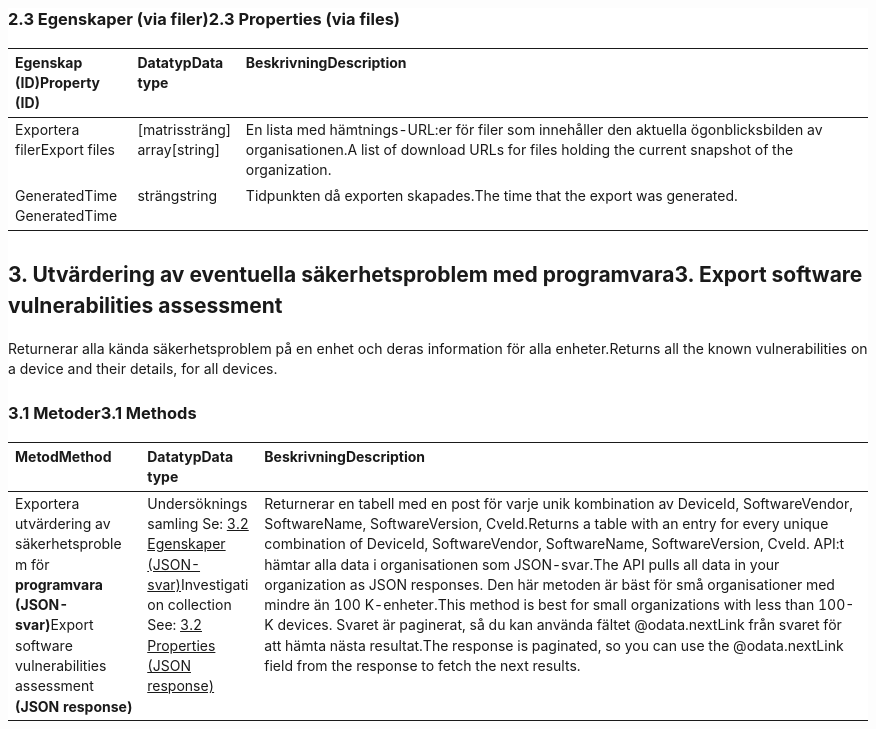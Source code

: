 ### <a name="23-properties-via-files"></a><span data-ttu-id="c0d8a-298">2.3 Egenskaper (via filer)</span><span class="sxs-lookup"><span data-stu-id="c0d8a-298">2.3 Properties (via files)</span></span>

<span data-ttu-id="c0d8a-299">Egenskap (ID)</span><span class="sxs-lookup"><span data-stu-id="c0d8a-299">Property (ID)</span></span> | <span data-ttu-id="c0d8a-300">Datatyp</span><span class="sxs-lookup"><span data-stu-id="c0d8a-300">Data type</span></span> | <span data-ttu-id="c0d8a-301">Beskrivning</span><span class="sxs-lookup"><span data-stu-id="c0d8a-301">Description</span></span>
:---|:---|:---
<span data-ttu-id="c0d8a-302">Exportera filer</span><span class="sxs-lookup"><span data-stu-id="c0d8a-302">Export files</span></span> | <span data-ttu-id="c0d8a-303">\[matrissträng\]</span><span class="sxs-lookup"><span data-stu-id="c0d8a-303">array\[string\]</span></span> | <span data-ttu-id="c0d8a-304">En lista med hämtnings-URL:er för filer som innehåller den aktuella ögonblicksbilden av organisationen.</span><span class="sxs-lookup"><span data-stu-id="c0d8a-304">A list of download URLs for files holding the current snapshot of the organization.</span></span>
<span data-ttu-id="c0d8a-305">GeneratedTime</span><span class="sxs-lookup"><span data-stu-id="c0d8a-305">GeneratedTime</span></span> | <span data-ttu-id="c0d8a-306">sträng</span><span class="sxs-lookup"><span data-stu-id="c0d8a-306">string</span></span> | <span data-ttu-id="c0d8a-307">Tidpunkten då exporten skapades.</span><span class="sxs-lookup"><span data-stu-id="c0d8a-307">The time that the export was generated.</span></span>

## <a name="3-export-software-vulnerabilities-assessment"></a><span data-ttu-id="c0d8a-308">3. Utvärdering av eventuella säkerhetsproblem med programvara</span><span class="sxs-lookup"><span data-stu-id="c0d8a-308">3. Export software vulnerabilities assessment</span></span>

<span data-ttu-id="c0d8a-309">Returnerar alla kända säkerhetsproblem på en enhet och deras information för alla enheter.</span><span class="sxs-lookup"><span data-stu-id="c0d8a-309">Returns all the known vulnerabilities on a device and their details, for all devices.</span></span>

### <a name="31-methods"></a><span data-ttu-id="c0d8a-310">3.1 Metoder</span><span class="sxs-lookup"><span data-stu-id="c0d8a-310">3.1 Methods</span></span>

<span data-ttu-id="c0d8a-311">Metod</span><span class="sxs-lookup"><span data-stu-id="c0d8a-311">Method</span></span> | <span data-ttu-id="c0d8a-312">Datatyp</span><span class="sxs-lookup"><span data-stu-id="c0d8a-312">Data type</span></span> | <span data-ttu-id="c0d8a-313">Beskrivning</span><span class="sxs-lookup"><span data-stu-id="c0d8a-313">Description</span></span>
:---|:---|:---
<span data-ttu-id="c0d8a-314">Exportera utvärdering av säkerhetsproblem för **programvara (JSON-svar)**</span><span class="sxs-lookup"><span data-stu-id="c0d8a-314">Export software vulnerabilities assessment **(JSON response)**</span></span> | <span data-ttu-id="c0d8a-315">Undersökningssamling Se: [3.2 Egenskaper (JSON-svar)](#32-properties-json-response)</span><span class="sxs-lookup"><span data-stu-id="c0d8a-315">Investigation collection See: [3.2 Properties (JSON response)](#32-properties-json-response)</span></span> | <span data-ttu-id="c0d8a-316">Returnerar en tabell med en post för varje unik kombination av DeviceId, SoftwareVendor, SoftwareName, SoftwareVersion, CveId.</span><span class="sxs-lookup"><span data-stu-id="c0d8a-316">Returns a table with an entry for every unique combination of DeviceId, SoftwareVendor, SoftwareName, SoftwareVersion, CveId.</span></span> <span data-ttu-id="c0d8a-317">API:t hämtar alla data i organisationen som JSON-svar.</span><span class="sxs-lookup"><span data-stu-id="c0d8a-317">The API pulls all data in your organization as JSON responses.</span></span> <span data-ttu-id="c0d8a-318">Den här metoden är bäst för små organisationer med mindre än 100 K-enheter.</span><span class="sxs-lookup"><span data-stu-id="c0d8a-318">This method is best for small organizations with less than 100-K devices.</span></span> <span data-ttu-id="c0d8a-319">Svaret är paginerat, så du kan använda fältet @odata.nextLink från svaret för att hämta nästa resultat.</span><span class="sxs-lookup"><span data-stu-id="c0d8a-319">The response is paginated, so you can use the @odata.nextLink field from the response to fetch the next results.</span></span>